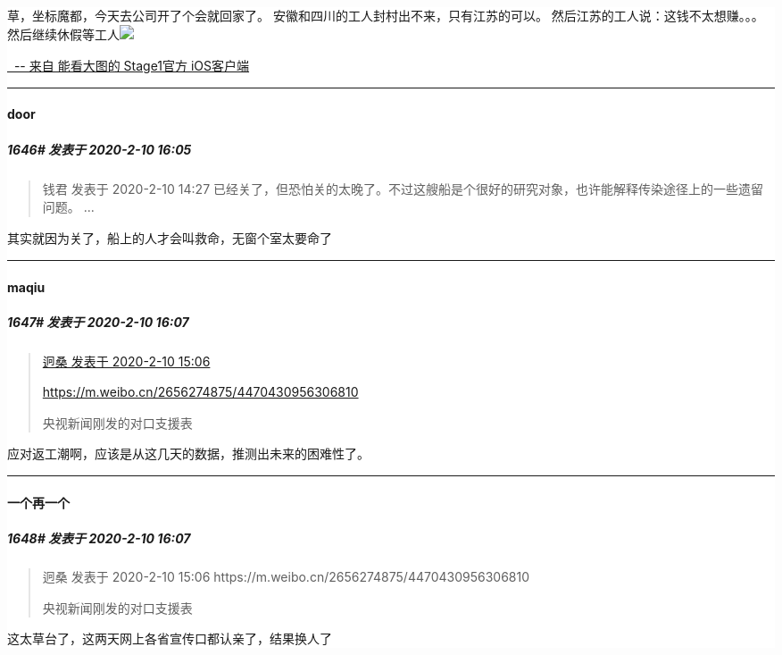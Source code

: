 


草，坐标魔都，今天去公司开了个会就回家了。
安徽和四川的工人封村出不来，只有江苏的可以。
然后江苏的工人说：这钱不太想赚。。。然后继续休假等工人<img src="https://static.saraba1st.com/image/smiley/face2017/067.png" referrerpolicy="no-referrer">

[  -- 来自 能看大图的 Stage1官方 iOS客户端](https://itunes.apple.com/fi/app/saraba1st/id1221237470?mt=8)







*****

####  door  
##### 1646#       发表于 2020-2-10 16:05



<blockquote>钱君 发表于 2020-2-10 14:27
已经关了，但恐怕关的太晚了。不过这艘船是个很好的研究对象，也许能解释传染途径上的一些遗留问题。 ...</blockquote>
其实就因为关了，船上的人才会叫救命，无窗个室太要命了







*****

####  maqiu  
##### 1647#       发表于 2020-2-10 16:07



<blockquote><a href="httphttps://bbs.saraba1st.com/2b/forum.php?mod=redirect&amp;goto=findpost&amp;pid=46379226&amp;ptid=1912824" target="_blank">迥桑 发表于 2020-2-10 15:06</a>

https://m.weibo.cn/2656274875/4470430956306810


央视新闻刚发的对口支援表</blockquote>
应对返工潮啊，应该是从这几天的数据，推测出未来的困难性了。







*****

####  一个再一个  
##### 1648#       发表于 2020-2-10 16:07



<blockquote>迥桑 发表于 2020-2-10 15:06
https://m.weibo.cn/2656274875/4470430956306810


央视新闻刚发的对口支援表
</blockquote>
这太草台了，这两天网上各省宣传口都认亲了，结果换人了

